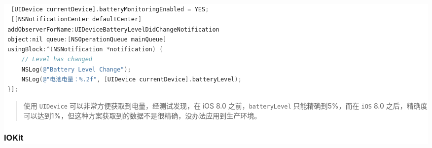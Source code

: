 ``` objective-c
  [UIDevice currentDevice].batteryMonitoringEnabled = YES;
  [[NSNotificationCenter defaultCenter]
 addObserverForName:UIDeviceBatteryLevelDidChangeNotification
 object:nil queue:[NSOperationQueue mainQueue]
 usingBlock:^(NSNotification *notification) {
     // Level has changed
     NSLog(@"Battery Level Change");
     NSLog(@"电池电量：%.2f", [UIDevice currentDevice].batteryLevel);
 }];                         
```

> 使用 `UIDevice` 可以非常方便获取到电量，经测试发现，在 iOS 8.0 之前，`batteryLevel` 只能精确到5%，而在 `iOS` 8.0 之后，精确度可以达到1%，但这种方案获取到的数据不是很精确，没办法应用到生产环境。

### IOKit

